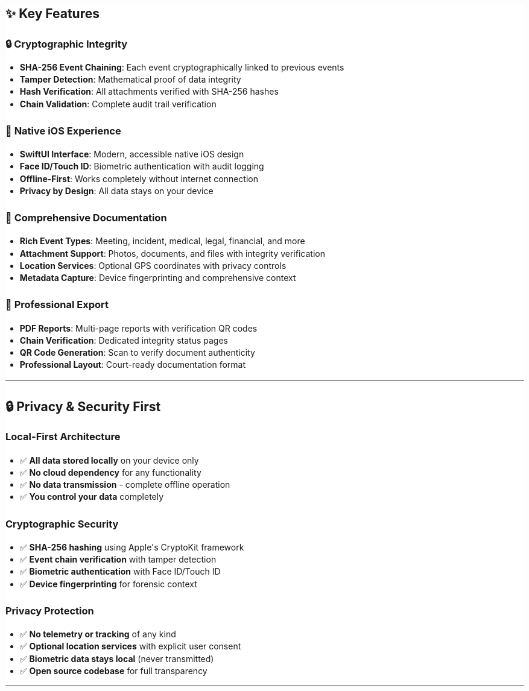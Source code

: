 ## ✨ **Key Features**

### 🔒 **Cryptographic Integrity**
- **SHA-256 Event Chaining**: Each event cryptographically linked to previous events
- **Tamper Detection**: Mathematical proof of data integrity
- **Hash Verification**: All attachments verified with SHA-256 hashes
- **Chain Validation**: Complete audit trail verification

### 📱 **Native iOS Experience**
- **SwiftUI Interface**: Modern, accessible native iOS design
- **Face ID/Touch ID**: Biometric authentication with audit logging
- **Offline-First**: Works completely without internet connection
- **Privacy by Design**: All data stays on your device

### 📝 **Comprehensive Documentation**
- **Rich Event Types**: Meeting, incident, medical, legal, financial, and more
- **Attachment Support**: Photos, documents, and files with integrity verification
- **Location Services**: Optional GPS coordinates with privacy controls
- **Metadata Capture**: Device fingerprinting and comprehensive context

### 📄 **Professional Export**
- **PDF Reports**: Multi-page reports with verification QR codes
- **Chain Verification**: Dedicated integrity status pages
- **QR Code Generation**: Scan to verify document authenticity
- **Professional Layout**: Court-ready documentation format

---

## 🔒 **Privacy & Security First**

### **Local-First Architecture**
- ✅ **All data stored locally** on your device only
- ✅ **No cloud dependency** for any functionality
- ✅ **No data transmission** - complete offline operation
- ✅ **You control your data** completely

### **Cryptographic Security**
- ✅ **SHA-256 hashing** using Apple's CryptoKit framework
- ✅ **Event chain verification** with tamper detection
- ✅ **Biometric authentication** with Face ID/Touch ID
- ✅ **Device fingerprinting** for forensic context

### **Privacy Protection**
- ✅ **No telemetry or tracking** of any kind
- ✅ **Optional location services** with explicit user consent  
- ✅ **Biometric data stays local** (never transmitted)
- ✅ **Open source codebase** for full transparency

---